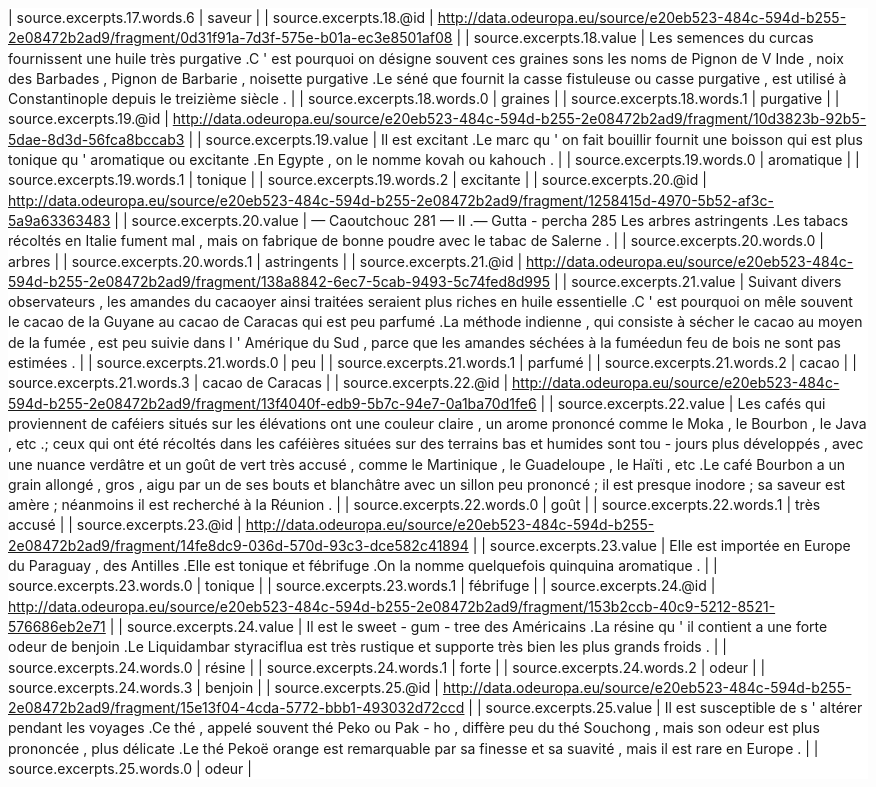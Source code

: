 | source.excerpts.17.words.6 | saveur |
| source.excerpts.18.@id | http://data.odeuropa.eu/source/e20eb523-484c-594d-b255-2e08472b2ad9/fragment/0d31f91a-7d3f-575e-b01a-ec3e8501af08 |
| source.excerpts.18.value | Les semences du curcas fournissent une huile très purgative .C ' est pourquoi on désigne souvent ces graines sons les noms de Pignon de V Inde , noix des Barbades , Pignon de Barbarie , noisette purgative .Le séné que fournit la casse fistuleuse ou casse purgative , est utilisé à Constantinople depuis le treizième siècle . |
| source.excerpts.18.words.0 | graines |
| source.excerpts.18.words.1 | purgative |
| source.excerpts.19.@id | http://data.odeuropa.eu/source/e20eb523-484c-594d-b255-2e08472b2ad9/fragment/10d3823b-92b5-5dae-8d3d-56fca8bccab3 |
| source.excerpts.19.value | Il est excitant .Le marc qu ' on fait bouillir fournit une boisson qui est plus tonique qu ' aromatique ou excitante .En Egypte , on le nomme kovah ou kahouch . |
| source.excerpts.19.words.0 | aromatique |
| source.excerpts.19.words.1 | tonique |
| source.excerpts.19.words.2 | excitante |
| source.excerpts.20.@id | http://data.odeuropa.eu/source/e20eb523-484c-594d-b255-2e08472b2ad9/fragment/1258415d-4970-5b52-af3c-5a9a63363483 |
| source.excerpts.20.value | — Caoutchouc 281 — II .— Gutta - percha 285 Les arbres astringents .Les tabacs récoltés en Italie fument mal , mais on fabrique de bonne poudre avec le tabac de Salerne . |
| source.excerpts.20.words.0 | arbres |
| source.excerpts.20.words.1 | astringents |
| source.excerpts.21.@id | http://data.odeuropa.eu/source/e20eb523-484c-594d-b255-2e08472b2ad9/fragment/138a8842-6ec7-5cab-9493-5c74fed8d995 |
| source.excerpts.21.value | Suivant divers observateurs , les amandes du cacaoyer ainsi traitées seraient plus riches en huile essentielle .C ' est pourquoi on mêle souvent le cacao de la Guyane au cacao de Caracas qui est peu parfumé .La méthode indienne , qui consiste à sécher le cacao au moyen de la fumée , est peu suivie dans l ' Amérique du Sud , parce que les amandes séchées à la fuméedun feu de bois ne sont pas estimées . |
| source.excerpts.21.words.0 | peu |
| source.excerpts.21.words.1 | parfumé |
| source.excerpts.21.words.2 | cacao |
| source.excerpts.21.words.3 | cacao de Caracas |
| source.excerpts.22.@id | http://data.odeuropa.eu/source/e20eb523-484c-594d-b255-2e08472b2ad9/fragment/13f4040f-edb9-5b7c-94e7-0a1ba70d1fe6 |
| source.excerpts.22.value | Les cafés qui proviennent de caféiers situés sur les élévations ont une couleur claire , un arome prononcé comme le Moka , le Bourbon , le Java , etc .; ceux qui ont été récoltés dans les caféières situées sur des terrains bas et humides sont tou - jours plus développés , avec une nuance verdâtre et un goût de vert très accusé , comme le Martinique , le Guadeloupe , le Haïti , etc .Le café Bourbon a un grain allongé , gros , aigu par un de ses bouts et blanchâtre avec un sillon peu prononcé ; il est presque inodore ; sa saveur est amère ; néanmoins il est recherché à la Réunion . |
| source.excerpts.22.words.0 | goût |
| source.excerpts.22.words.1 | très accusé |
| source.excerpts.23.@id | http://data.odeuropa.eu/source/e20eb523-484c-594d-b255-2e08472b2ad9/fragment/14fe8dc9-036d-570d-93c3-dce582c41894 |
| source.excerpts.23.value | Elle est importée en Europe du Paraguay , des Antilles .Elle est tonique et fébrifuge .On la nomme quelquefois quinquina aromatique . |
| source.excerpts.23.words.0 | tonique |
| source.excerpts.23.words.1 | fébrifuge |
| source.excerpts.24.@id | http://data.odeuropa.eu/source/e20eb523-484c-594d-b255-2e08472b2ad9/fragment/153b2ccb-40c9-5212-8521-576686eb2e71 |
| source.excerpts.24.value | Il est le sweet - gum - tree des Américains .La résine qu ' il contient a une forte odeur de benjoin .Le Liquidambar styraciflua est très rustique et supporte très bien les plus grands froids . |
| source.excerpts.24.words.0 | résine |
| source.excerpts.24.words.1 | forte |
| source.excerpts.24.words.2 | odeur |
| source.excerpts.24.words.3 | benjoin |
| source.excerpts.25.@id | http://data.odeuropa.eu/source/e20eb523-484c-594d-b255-2e08472b2ad9/fragment/15e13f04-4cda-5772-bbb1-493032d72ccd |
| source.excerpts.25.value | Il est susceptible de s ' altérer pendant les voyages .Ce thé , appelé souvent thé Peko ou Pak - ho , diffère peu du thé Souchong , mais son odeur est plus prononcée , plus délicate .Le thé Pekoë orange est remarquable par sa finesse et sa suavité , mais il est rare en Europe . |
| source.excerpts.25.words.0 | odeur |